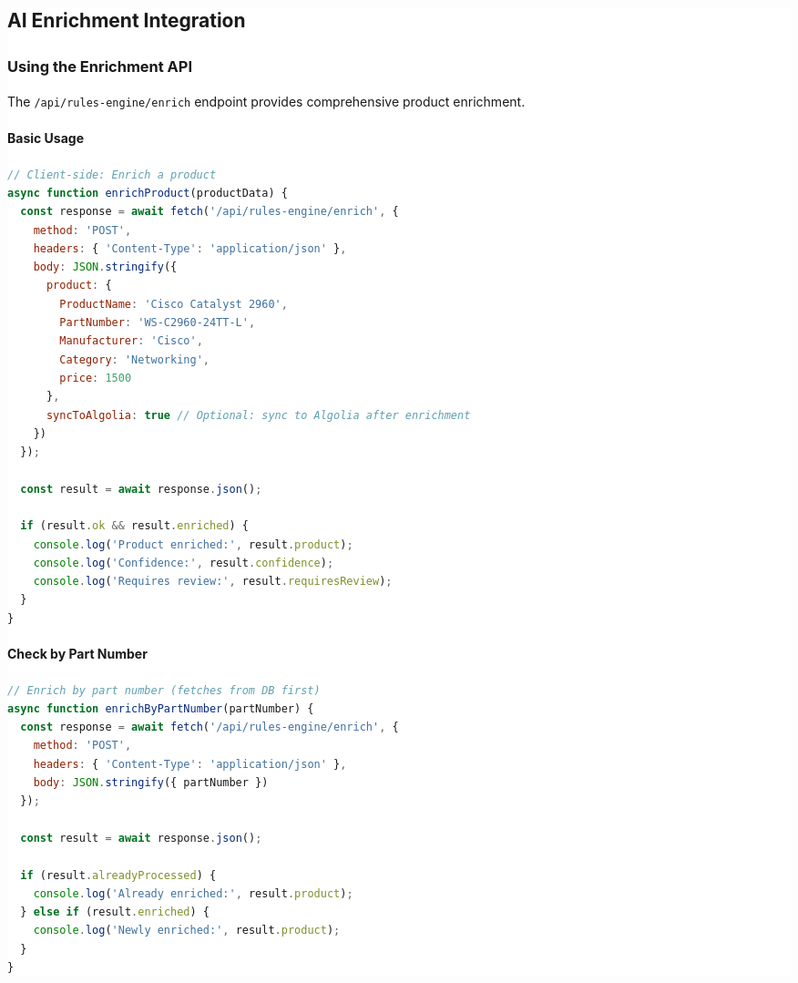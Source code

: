
## AI Enrichment Integration

### Using the Enrichment API

The `/api/rules-engine/enrich` endpoint provides comprehensive product enrichment.

#### Basic Usage

```javascript
// Client-side: Enrich a product
async function enrichProduct(productData) {
  const response = await fetch('/api/rules-engine/enrich', {
    method: 'POST',
    headers: { 'Content-Type': 'application/json' },
    body: JSON.stringify({
      product: {
        ProductName: 'Cisco Catalyst 2960',
        PartNumber: 'WS-C2960-24TT-L',
        Manufacturer: 'Cisco',
        Category: 'Networking',
        price: 1500
      },
      syncToAlgolia: true // Optional: sync to Algolia after enrichment
    })
  });
  
  const result = await response.json();
  
  if (result.ok && result.enriched) {
    console.log('Product enriched:', result.product);
    console.log('Confidence:', result.confidence);
    console.log('Requires review:', result.requiresReview);
  }
}
```

#### Check by Part Number

```javascript
// Enrich by part number (fetches from DB first)
async function enrichByPartNumber(partNumber) {
  const response = await fetch('/api/rules-engine/enrich', {
    method: 'POST',
    headers: { 'Content-Type': 'application/json' },
    body: JSON.stringify({ partNumber })
  });
  
  const result = await response.json();
  
  if (result.alreadyProcessed) {
    console.log('Already enriched:', result.product);
  } else if (result.enriched) {
    console.log('Newly enriched:', result.product);
  }
}
```
